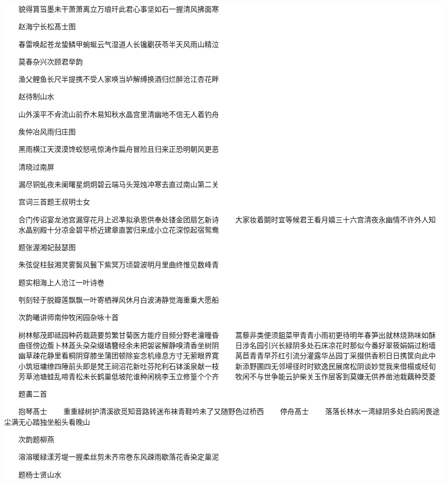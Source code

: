 　　貌得篔筜墨未干萧萧离立万琅玕此君心事坚如石一握清风拂面寒

　　赵海宁长松髙士图

　　春雷唤起苍龙蛰鳞甲蜿蜒云气湿道人长镵劚茯苓半天风雨山精泣

　　莫春杂兴次顾君举韵

　　渔父鲤鱼长尺半提携不受人家唤当垆解缚换酒归烂醉沧江杏花畔

　　赵待制山水

　　山外溪平不肻流山前乔木易知秋水晶宫里清幽地不信无人着钓舟

　　矦仲冶风雨归庄图

　　黑雨横江天漠漠馋蛟怒吼惊涛作扁舟冒险且归来正恐明朝风更恶

　　清晓过南屏

　　漏尽铜虬夜未阑曙星炯炯碧云端马头笼烛冲寒去直过南山第二关

　　宫词三首题王叔明士女

　　合门传诏宴龙池宫漏穿花月上迟凖拟承恩供奉处镂金团扇乞新诗
　　大家妆着鬬时宜等候君王看月嬉三十六宫清夜永幽情不许外人知
　　水晶别殿十分凉金碧平桥近建章直罢归来成小立花深惊起宿鸳鸯

　　题张渥湘妃鼔瑟图

　　朱弦促柱鼔湘灵雾鬓风鬟下紫冥万顷碧波明月里曲终惟见数峰青

　　题实相海上人沧江一叶诗巻

　　刳刻轻于脱瓣莲飘飘一叶寄栖禅风休月白波涛静觉海重乗大愿船

　　次韵曦讲师南仲牧闲园杂咏十首

　　树林郁茂即祗园种药栽蔬要剪繁甘菊医方能疗目频分野老瀹曈昏
　　蒿藜非类便须鉏菜甲青青小雨初更待明年春笋出就林烧熟味如酥
　　曲径傍边薝卜林蕋头朶朶缀璚簪经余未把袈裟解静嗅清香坐树阴
　　日涉名园引兴长緑阴多处石床凉花时那似今番好翠筱娟娟过粉墙
　　幽草疎花静里看桐阴穿膝坐蒲团顿除妄念机缘息方寸无萦眼界寛
　　莴苣青青早芥红引流分灌露华丛园丁采掇供香积日日携筐向此中
　　小筑垣墉缭四陲前头即是梵王祠沼花新吐芬陀利石钵溪泉献一枝
　　新添野圃四无邻埽径时时欵逸民展席松阴谈妙觉我来借榻或经旬
　　芳草池塘蛙乱啼青松未长鹤巢低坡陀谁种闲桃李玉立修篁个个齐
　　牧闲不与世争能云护柴关玉作层客到莫嫌无供养凿池栽藕种茭菱

　　题畵二首

　　抱琴髙士
　　重重緑树护清溪欲觅知音路转迷布袜青鞋吟未了又随野色过桥西
　　停舟髙士
　　落落长林水一湾緑阴多处白鸥闲畏途尘满无心踏独坐船头看晚山

　　次韵题柳燕

　　溶溶暖緑漾芳堤一握柔丝剪未齐帘巻东风疎雨歇落花香染定巢泥

　　题杨士贤山水

